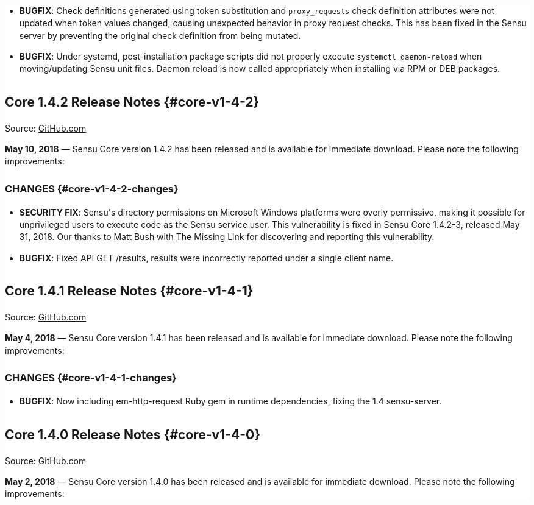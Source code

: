 - **BUGFIX**: Check definitions generated using token substitution and
  `proxy_requests` check definition attributes were not updated when
  token values changed, causing unexpected behavior in proxy request checks.
	This has been fixed in the Sensu server by preventing the
  original check definition from being mutated.

- **BUGFIX**: Under systemd, post-installation package scripts did not
  properly execute `systemctl daemon-reload` when moving/updating Sensu
  unit files. Daemon reload is now called appropriately when installing
  via RPM or DEB packages.

## Core 1.4.2 Release Notes {#core-v1-4-2}

Source: [GitHub.com][60]

**May 10, 2018** &mdash; Sensu Core version 1.4.2 has been
	released and is available for immediate download. Please note
	the following improvements:

### CHANGES {#core-v1-4-2-changes}

- **SECURITY FIX**: Sensu's directory permissions on Microsoft Windows
  platforms were overly permissive, making it possible for
  unprivileged users to execute code as the Sensu service user. This
  vulnerability is fixed in Sensu Core 1.4.2-3, released May
  31, 2018. Our thanks to Matt Bush with [The Missing
  Link](http://themissinglink.com.au/) for discovering and reporting
  this vulnerability.

- **BUGFIX**: Fixed API GET /results, results were incorrectly reported
    under a single client name.


## Core 1.4.1 Release Notes {#core-v1-4-1}

Source: [GitHub.com][59]

**May 4, 2018** &mdash; Sensu Core version 1.4.1 has been
	released and is available for immediate download. Please note
	the following improvements:

### CHANGES {#core-v1-4-1-changes}

- **BUGFIX**: Now including em-http-request Ruby gem in runtime
    dependencies, fixing the 1.4 sensu-server.

## Core 1.4.0 Release Notes {#core-v1-4-0}

Source: [GitHub.com][58]

**May 2, 2018** &mdash; Sensu Core version 1.4.0 has been
	released and is available for immediate download. Please note
	the following improvements:


[?]: #
[github-changelog]: https://github.com/sensu/sensu/blob/master/CHANGELOG.md
[1]:  https://www.ruby-lang.org/en/news/2015/12/25/ruby-2-3-0-released/
[2]:  http://redis.io/topics/sentinel
[3]:  /sensu-core/0.29/reference/redis#redis-high-availability-configuration
[4]:  /sensu-core/0.29/reference/configuration#sensu-command-line-interfaces-and-arguments
[5]:  https://github.com/JuanitoFatas/fast-ruby
[6]:  https://github.com/eventmachine/eventmachine/blob/master/CHANGELOG.md#1201-march-15-2016
[7]:  /sensu-core/0.29/reference/aggregates
[8]:  https://uchiwa.io/
[9]:  /sensu-core/0.29/reference/events#event-data-specification
[10]: /sensu-core/0.29/api/health-and-info#health-get
[11]: https://www.w3.org/Protocols/rfc2616/rfc2616-sec10.html#sec10.4.13
[12]: https://www.w3.org/Protocols/rfc2616/rfc2616-sec10.html#sec10.5.4
[13]: /sensu-core/0.29/reference/events#event-data-specification
[14]: /sensu-core/0.29/reference/configuration#sensu-command-line-interfaces-and-arguments
[15]: /sensu-core/0.29/reference/clients#proxy-clients
[16]: /sensu-core/0.29/reference/events#check-attributes
[17]: /sensu-core/0.29/reference/checks#check-token-substitution
[18]: http://code.macournoyer.com/thin/
[19]: https://github.com/guyboertje/jrjackson
[20]: /sensu-core/0.29/api/health-and-info
[21]: /sensu-core/0.29/reference/clients#client-definition-specification
[22]: https://github.com/sensu/sensu/blob/master/CHANGELOG.md#0250---2016-06-13
[23]: /sensu-core/0.29/reference/clients#deregistration-attributes
[24]: https://github.com/alor/em-http-server
[25]: /sensu-core/0.29/reference/checks#subdue-attributes
[26]: /sensu-core/0.29/reference/handlers#subdue-attributes
[27]: /sensu-core/0.29/reference/filters#when-attributes
[28]: /sensu-core/0.29/reference/extensions
[29]: /sensu-core/0.29/reference/aggregates
[30]: /sensu-core/0.29/reference/configuration#sensu-environment-variables
[31]: https://github.com/sensu-extensions/sensu-extensions-occurrences/
[32]: https://blog.sensu.io/deprecating-event-filtering-in-sensu-plugin-b60c7c500be3
[33]: /sensu-core/0.29/api/silenced
[34]: /sensu-core/0.29/reference/handlers#handler-attributes
[35]: /sensu-core/0.29/platforms
[36]: https://github.com/sensu/sensu-omnibus
[37]: https://travis-ci.org
[38]: https://github.com/test-kitchen/test-kitchen
[39]: https://github.com/chef/chef
[40]: https://github.com/chef/omnibus
[41]: https://github.com/ohler55/oj
[42]: https://www.openssl.org/news/openssl-1.0.2-notes.html
[43]: https://github.com/sensu-plugins/sensu-plugin/blob/master/CHANGELOG.md#v200---2017-03-29
[44]: https://github.com/sensu-extensions/sensu-extensions-occurrences
[45]: https://github.com/sensu-extensions/sensu-extensions-check-dependencies
[46]: https://github.com/sensu-plugins/sensu-plugin/blob/master/CHANGELOG.md#v200---2017-03-29
[47]: https://github.com/sensu-extensions/sensu-extensions-occurrences
[48]: https://github.com/sensu-extensions/sensu-extensions-check-dependencies
[49]: https://github.com/sensu/sensu/blob/master/CHANGELOG.md#110---2017-09-27
[50]: https://github.com/sensu-plugins/sensu-plugin/blob/master/CHANGELOG.md#v200---2017-03-29
[51]: https://github.com/sensu-extensions/sensu-extensions-occurrences
[52]: https://github.com/sensu-extensions/sensu-extensions-check-dependencies
[53]: https://github.com/sensu/sensu/blob/master/CHANGELOG.md#111---2017-10-10
[54]: https://github.com/sensu/sensu/blob/master/CHANGELOG.md#112---2017-10-27
[55]: https://github.com/sensu/sensu/blob/master/CHANGELOG.md#113---2017-11-24
[56]: https://github.com/sensu/sensu/blob/master/CHANGELOG.md#120---2017-12-05
[57]: https://github.com/sensu/sensu/blob/master/CHANGELOG.md#130----2018-03-09
[58]: https://github.com/sensu/sensu/blob/master/CHANGELOG.md#140---2018-05-02
[59]: https://github.com/sensu/sensu/blob/master/CHANGELOG.md#141---2018-05-04
[60]: https://github.com/sensu/sensu/blob/master/CHANGELOG.md#142---2018-05-10
[61]: https://github.com/sensu/sensu/blob/master/CHANGELOG.md#143---2018-07-23
[62]: https://github.com/sensu/sensu/blob/master/CHANGELOG.md#150---2018-09-04
[gh-803]:  https://github.com/sensu/sensu/issues/803
[gh-861]:  https://github.com/sensu/sensu/issues/861
[gh-915]:  https://github.com/sensu/sensu/issues/915
[gh-1002]: https://github.com/sensu/sensu/issues/1002
[gh-1025]: https://github.com/sensu/sensu/issues/1025
[gh-1041]: https://github.com/sensu/sensu/issues/1041
[gh-1070]: https://github.com/sensu/sensu/issues/1070
[gh-1075]: https://github.com/sensu/sensu/issues/1075
[gh-1122]: https://github.com/sensu/sensu/issues/1122
[gh-1165]: https://github.com/sensu/sensu/issues/1165
[gh-1182]: https://github.com/sensu/sensu/issues/1182
[gh-1187]: https://github.com/sensu/sensu/issues/1187
[gh-1191]: https://github.com/sensu/sensu/pull/1191
[gh-1196]: https://github.com/sensu/sensu/issues/1196
[gh-1203]: https://github.com/sensu/sensu/issues/1203
[gh-1215]: https://github.com/sensu/sensu/issues/1215
[gh-1218]: https://github.com/sensu/sensu/issues/1218
[gh-1244]: https://github.com/sensu/sensu/issues/1244
[gh-1254]: https://github.com/sensu/sensu/issues/1254
[gh-1281]: https://github.com/sensu/sensu/issues/1281
[gh-1282]: https://github.com/sensu/sensu/issues/1282
[gh-1286]: https://github.com/sensu/sensu/issues/1286
[gh-1305]: https://github.com/sensu/sensu/pull/1305
[gh-1317]: https://github.com/sensu/sensu/issues/1317
[gh-1321]: https://github.com/sensu/sensu/issues/1321
[gh-1322]: https://github.com/sensu/sensu/issues/1322
[gh-1327]: https://github.com/sensu/sensu/issues/1327
[gh-1339]: https://github.com/sensu/sensu/issues/1339
[gh-1340]: https://github.com/sensu/sensu/issues/1340
[gh-1342]: https://github.com/sensu/sensu/issues/1342
[gh-1356]: https://github.com/sensu/sensu/issues/1356
[gh-1358]: https://github.com/sensu/sensu/pull/1358
[gh-1360]: https://github.com/sensu/sensu/issues/1360
[gh-1361]: https://github.com/sensu/sensu/issues/1361
[gh-1362]: https://github.com/sensu/sensu/issues/1362
[gh-1367]: https://github.com/sensu/sensu/pull/1367
[gh-1368]: https://github.com/sensu/sensu/issues/1368
[gh-1370]: https://github.com/sensu/sensu/pull/1370
[gh-1372]: https://github.com/sensu/sensu/pull/1372
[gh-1379]: https://github.com/sensu/sensu/pull/1379
[gh-1384]: https://github.com/sensu/sensu/pull/1384
[gh-1394]: https://github.com/sensu/sensu/pull/1394
[gh-1405]: https://github.com/sensu/sensu/issues/1405
[gh-1411]: https://github.com/sensu/sensu/pull/1411
[gh-1415]: https://github.com/sensu/sensu/pull/1415
[gh-1416]: https://github.com/sensu/sensu/issues/1416
[gh-1417]: https://github.com/sensu/sensu/pull/1417
[gh-1419]: https://github.com/sensu/sensu/pull/1419
[gh-1427]: https://github.com/sensu/sensu/pull/1427
[gh-1428]: https://github.com/sensu/sensu/pull/1428